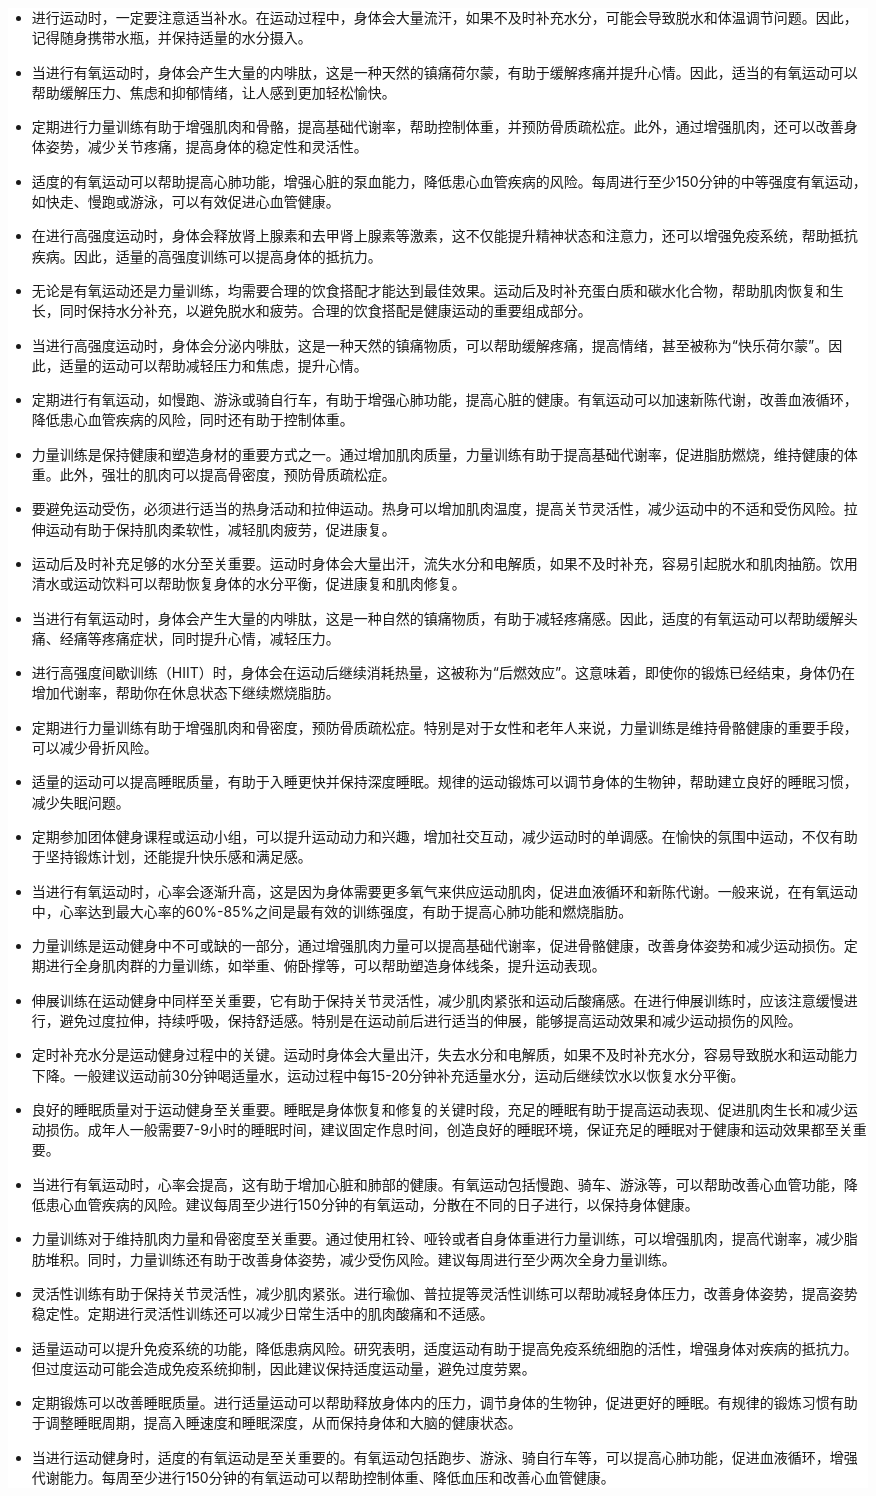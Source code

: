 - 进行运动时，一定要注意适当补水。在运动过程中，身体会大量流汗，如果不及时补充水分，可能会导致脱水和体温调节问题。因此，记得随身携带水瓶，并保持适量的水分摄入。

- 当进行有氧运动时，身体会产生大量的内啡肽，这是一种天然的镇痛荷尔蒙，有助于缓解疼痛并提升心情。因此，适当的有氧运动可以帮助缓解压力、焦虑和抑郁情绪，让人感到更加轻松愉快。

- 定期进行力量训练有助于增强肌肉和骨骼，提高基础代谢率，帮助控制体重，并预防骨质疏松症。此外，通过增强肌肉，还可以改善身体姿势，减少关节疼痛，提高身体的稳定性和灵活性。

- 适度的有氧运动可以帮助提高心肺功能，增强心脏的泵血能力，降低患心血管疾病的风险。每周进行至少150分钟的中等强度有氧运动，如快走、慢跑或游泳，可以有效促进心血管健康。

- 在进行高强度运动时，身体会释放肾上腺素和去甲肾上腺素等激素，这不仅能提升精神状态和注意力，还可以增强免疫系统，帮助抵抗疾病。因此，适量的高强度训练可以提高身体的抵抗力。

- 无论是有氧运动还是力量训练，均需要合理的饮食搭配才能达到最佳效果。运动后及时补充蛋白质和碳水化合物，帮助肌肉恢复和生长，同时保持水分补充，以避免脱水和疲劳。合理的饮食搭配是健康运动的重要组成部分。

- 当进行高强度运动时，身体会分泌内啡肽，这是一种天然的镇痛物质，可以帮助缓解疼痛，提高情绪，甚至被称为“快乐荷尔蒙”。因此，适量的运动可以帮助减轻压力和焦虑，提升心情。

- 定期进行有氧运动，如慢跑、游泳或骑自行车，有助于增强心肺功能，提高心脏的健康。有氧运动可以加速新陈代谢，改善血液循环，降低患心血管疾病的风险，同时还有助于控制体重。

- 力量训练是保持健康和塑造身材的重要方式之一。通过增加肌肉质量，力量训练有助于提高基础代谢率，促进脂肪燃烧，维持健康的体重。此外，强壮的肌肉可以提高骨密度，预防骨质疏松症。

- 要避免运动受伤，必须进行适当的热身活动和拉伸运动。热身可以增加肌肉温度，提高关节灵活性，减少运动中的不适和受伤风险。拉伸运动有助于保持肌肉柔软性，减轻肌肉疲劳，促进康复。

- 运动后及时补充足够的水分至关重要。运动时身体会大量出汗，流失水分和电解质，如果不及时补充，容易引起脱水和肌肉抽筋。饮用清水或运动饮料可以帮助恢复身体的水分平衡，促进康复和肌肉修复。

- 当进行有氧运动时，身体会产生大量的内啡肽，这是一种自然的镇痛物质，有助于减轻疼痛感。因此，适度的有氧运动可以帮助缓解头痛、经痛等疼痛症状，同时提升心情，减轻压力。

- 进行高强度间歇训练（HIIT）时，身体会在运动后继续消耗热量，这被称为“后燃效应”。这意味着，即使你的锻炼已经结束，身体仍在增加代谢率，帮助你在休息状态下继续燃烧脂肪。

- 定期进行力量训练有助于增强肌肉和骨密度，预防骨质疏松症。特别是对于女性和老年人来说，力量训练是维持骨骼健康的重要手段，可以减少骨折风险。

- 适量的运动可以提高睡眠质量，有助于入睡更快并保持深度睡眠。规律的运动锻炼可以调节身体的生物钟，帮助建立良好的睡眠习惯，减少失眠问题。

- 定期参加团体健身课程或运动小组，可以提升运动动力和兴趣，增加社交互动，减少运动时的单调感。在愉快的氛围中运动，不仅有助于坚持锻炼计划，还能提升快乐感和满足感。

- 当进行有氧运动时，心率会逐渐升高，这是因为身体需要更多氧气来供应运动肌肉，促进血液循环和新陈代谢。一般来说，在有氧运动中，心率达到最大心率的60%-85%之间是最有效的训练强度，有助于提高心肺功能和燃烧脂肪。

- 力量训练是运动健身中不可或缺的一部分，通过增强肌肉力量可以提高基础代谢率，促进骨骼健康，改善身体姿势和减少运动损伤。定期进行全身肌肉群的力量训练，如举重、俯卧撑等，可以帮助塑造身体线条，提升运动表现。

- 伸展训练在运动健身中同样至关重要，它有助于保持关节灵活性，减少肌肉紧张和运动后酸痛感。在进行伸展训练时，应该注意缓慢进行，避免过度拉伸，持续呼吸，保持舒适感。特别是在运动前后进行适当的伸展，能够提高运动效果和减少运动损伤的风险。

- 定时补充水分是运动健身过程中的关键。运动时身体会大量出汗，失去水分和电解质，如果不及时补充水分，容易导致脱水和运动能力下降。一般建议运动前30分钟喝适量水，运动过程中每15-20分钟补充适量水分，运动后继续饮水以恢复水分平衡。

- 良好的睡眠质量对于运动健身至关重要。睡眠是身体恢复和修复的关键时段，充足的睡眠有助于提高运动表现、促进肌肉生长和减少运动损伤。成年人一般需要7-9小时的睡眠时间，建议固定作息时间，创造良好的睡眠环境，保证充足的睡眠对于健康和运动效果都至关重要。

- 当进行有氧运动时，心率会提高，这有助于增加心脏和肺部的健康。有氧运动包括慢跑、骑车、游泳等，可以帮助改善心血管功能，降低患心血管疾病的风险。建议每周至少进行150分钟的有氧运动，分散在不同的日子进行，以保持身体健康。

- 力量训练对于维持肌肉力量和骨密度至关重要。通过使用杠铃、哑铃或者自身体重进行力量训练，可以增强肌肉，提高代谢率，减少脂肪堆积。同时，力量训练还有助于改善身体姿势，减少受伤风险。建议每周进行至少两次全身力量训练。

- 灵活性训练有助于保持关节灵活性，减少肌肉紧张。进行瑜伽、普拉提等灵活性训练可以帮助减轻身体压力，改善身体姿势，提高姿势稳定性。定期进行灵活性训练还可以减少日常生活中的肌肉酸痛和不适感。

- 适量运动可以提升免疫系统的功能，降低患病风险。研究表明，适度运动有助于提高免疫系统细胞的活性，增强身体对疾病的抵抗力。但过度运动可能会造成免疫系统抑制，因此建议保持适度运动量，避免过度劳累。

- 定期锻炼可以改善睡眠质量。进行适量运动可以帮助释放身体内的压力，调节身体的生物钟，促进更好的睡眠。有规律的锻炼习惯有助于调整睡眠周期，提高入睡速度和睡眠深度，从而保持身体和大脑的健康状态。

- 当进行运动健身时，适度的有氧运动是至关重要的。有氧运动包括跑步、游泳、骑自行车等，可以提高心肺功能，促进血液循环，增强代谢能力。每周至少进行150分钟的有氧运动可以帮助控制体重、降低血压和改善心血管健康。
